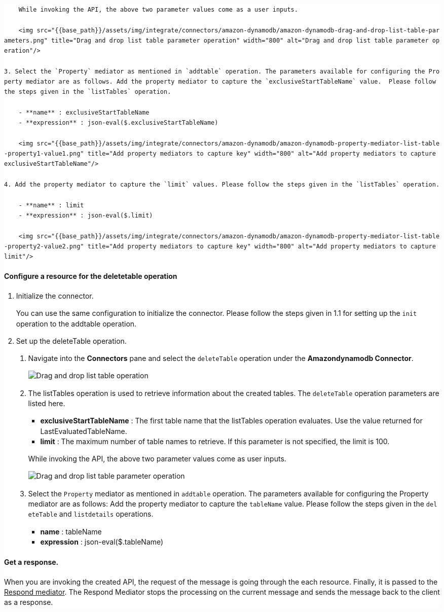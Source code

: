         While invoking the API, the above two parameter values come as a user inputs.
       
        <img src="{{base_path}}/assets/img/integrate/connectors/amazon-dynamodb/amazon-dynamodb-drag-and-drop-list-table-parameters.png" title="Drag and drop list table parameter operation" width="800" alt="Drag and drop list table parameter operation"/> 
    
    3. Select the `Property` mediator as mentioned in `addtable` operation. The parameters available for configuring the Property mediator are as follows. Add the property mediator to capture the `exclusiveStartTableName` value.  Please follow the steps given in the `listTables` operation.

        - **name** : exclusiveStartTableName
        - **expression** : json-eval($.exclusiveStartTableName)
        
        <img src="{{base_path}}/assets/img/integrate/connectors/amazon-dynamodb/amazon-dynamodb-property-mediator-list-table-property1-value1.png" title="Add property mediators to capture key" width="800" alt="Add property mediators to capture exclusiveStartTableName"/>
       
    4. Add the property mediator to capture the `limit` values. Please follow the steps given in the `listTables` operation.

        - **name** : limit
        - **expression** : json-eval($.limit)
         
        <img src="{{base_path}}/assets/img/integrate/connectors/amazon-dynamodb/amazon-dynamodb-property-mediator-list-table-property2-value2.png" title="Add property mediators to capture key" width="800" alt="Add property mediators to capture limit"/>
        
#### Configure a resource for the deletetable operation

1. Initialize the connector.
   
   You can use the same configuration to initialize the connector. Please follow the steps given in 1.1 for setting up the `init` operation to the addtable operation.
   
2. Set up the deleteTable operation.

    1. Navigate into the **Connectors** pane and select the `deleteTable` operation under the **Amazondynamodb Connector**.

       <img src="{{base_path}}/assets/img/integrate/connectors/amazon-dynamodb/amazon-dynamodb-drag-and-drop-delete-table.png" title="Drag and drop list table operation" width="800" alt="Drag and drop list table operation"/>    

    2. The listTables operation is used to retrieve information about the created tables. The `deleteTable` operation parameters are listed here.

        - **exclusiveStartTableName** : The first table name that the listTables operation evaluates. Use the value returned for LastEvaluatedTableName. 
        - **limit** : The maximum number of table names to retrieve. If this parameter is not specified, the limit is 100.
       
        While invoking the API, the above two parameter values come as user inputs.

        <img src="{{base_path}}/assets/img/integrate/connectors/amazon-dynamodb/amazon-dynamodb-drag-and-drop-delete-table-parameters.png" title="Drag and drop list table parameter operation" width="800" alt="Drag and drop list table parameter operation"/> 

    3. Select the `Property` mediator as mentioned in `addtable` operation. The parameters available for configuring the Property mediator are as follows: Add the property mediator to capture the `tableName` value.  Please follow the steps given in the `deleteTable` and `listdetails` operations.

        - **name** : tableName
        - **expression** : json-eval($.tableName)
    
#### Get a response.   
 
When you are invoking the created API, the request of the message is going through the each resource. Finally, it is passed to the [Respond mediator]({{base_path}}/reference/mediators/respond-mediator/). The Respond Mediator stops the processing on the current message and sends the message back to the client as a response. 
